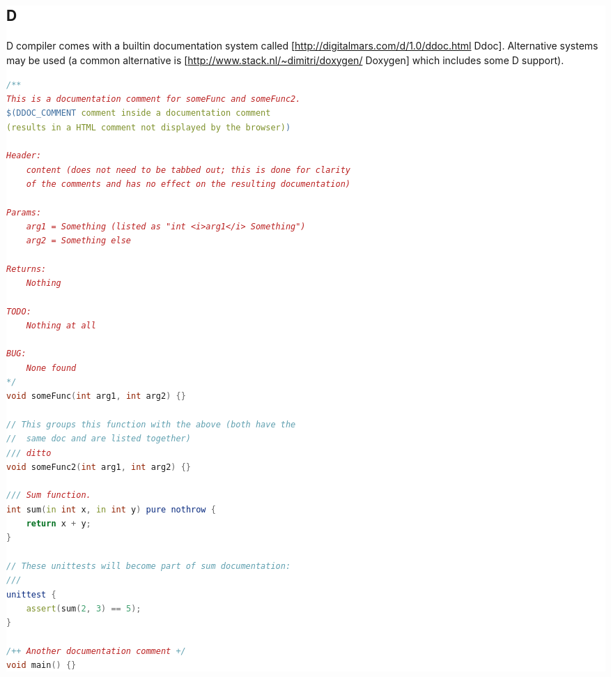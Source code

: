 

## D

D compiler comes with a builtin documentation system called [http://digitalmars.com/d/1.0/ddoc.html Ddoc]. Alternative systems may be used (a common alternative is [http://www.stack.nl/~dimitri/doxygen/ Doxygen] which includes some D support).

```d
/**
This is a documentation comment for someFunc and someFunc2.
$(DDOC_COMMENT comment inside a documentation comment
(results in a HTML comment not displayed by the browser))

Header:
    content (does not need to be tabbed out; this is done for clarity
    of the comments and has no effect on the resulting documentation)

Params:
    arg1 = Something (listed as "int <i>arg1</i> Something")
    arg2 = Something else

Returns:
    Nothing

TODO:
    Nothing at all

BUG:
    None found
*/
void someFunc(int arg1, int arg2) {}

// This groups this function with the above (both have the
//  same doc and are listed together)
/// ditto
void someFunc2(int arg1, int arg2) {}

/// Sum function.
int sum(in int x, in int y) pure nothrow {
    return x + y;
}

// These unittests will become part of sum documentation:
///
unittest {
    assert(sum(2, 3) == 5);
}

/++ Another documentation comment +/
void main() {}
```
